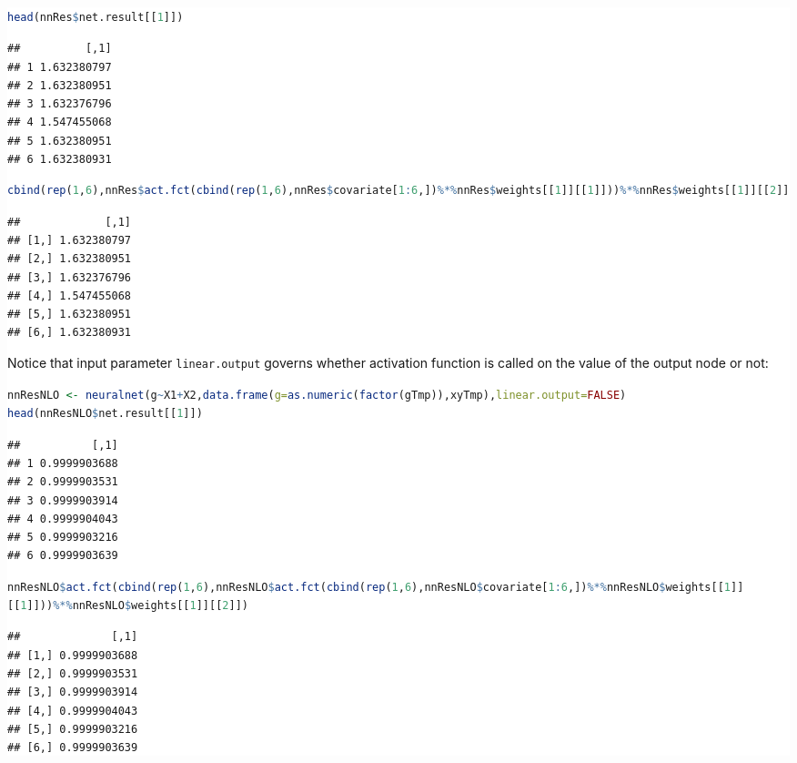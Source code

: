 
```r
head(nnRes$net.result[[1]])
```

```
##          [,1]
## 1 1.632380797
## 2 1.632380951
## 3 1.632376796
## 4 1.547455068
## 5 1.632380951
## 6 1.632380931
```

```r
cbind(rep(1,6),nnRes$act.fct(cbind(rep(1,6),nnRes$covariate[1:6,])%*%nnRes$weights[[1]][[1]]))%*%nnRes$weights[[1]][[2]]
```

```
##             [,1]
## [1,] 1.632380797
## [2,] 1.632380951
## [3,] 1.632376796
## [4,] 1.547455068
## [5,] 1.632380951
## [6,] 1.632380931
```

Notice that input parameter `linear.output` governs whether activation function is called on the value of the output node or not:


```r
nnResNLO <- neuralnet(g~X1+X2,data.frame(g=as.numeric(factor(gTmp)),xyTmp),linear.output=FALSE)
head(nnResNLO$net.result[[1]])
```

```
##           [,1]
## 1 0.9999903688
## 2 0.9999903531
## 3 0.9999903914
## 4 0.9999904043
## 5 0.9999903216
## 6 0.9999903639
```

```r
nnResNLO$act.fct(cbind(rep(1,6),nnResNLO$act.fct(cbind(rep(1,6),nnResNLO$covariate[1:6,])%*%nnResNLO$weights[[1]][[1]]))%*%nnResNLO$weights[[1]][[2]])
```

```
##              [,1]
## [1,] 0.9999903688
## [2,] 0.9999903531
## [3,] 0.9999903914
## [4,] 0.9999904043
## [5,] 0.9999903216
## [6,] 0.9999903639
```
